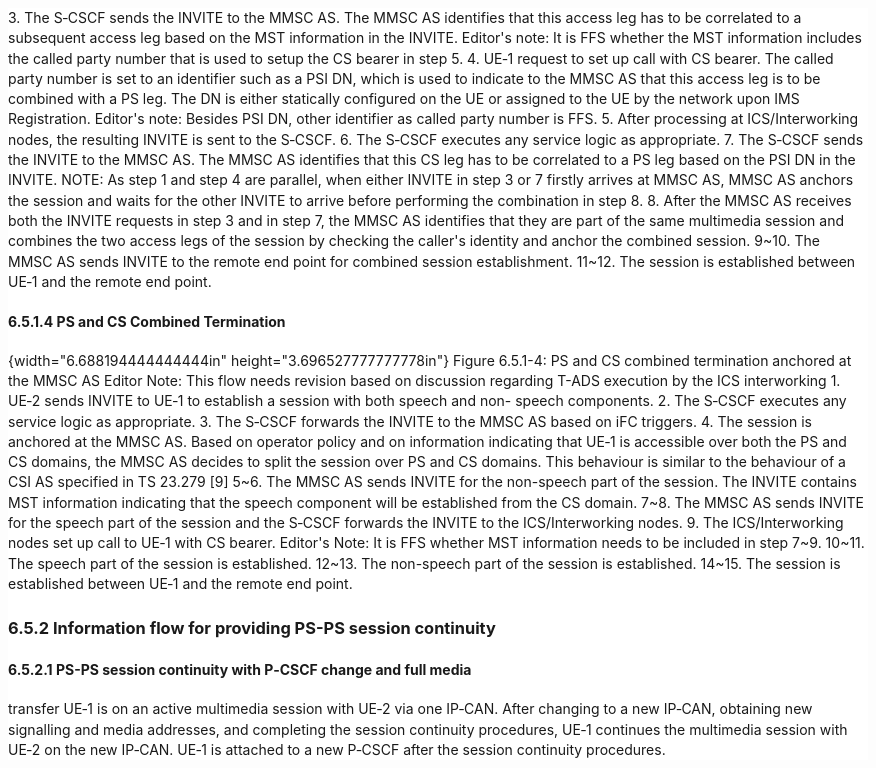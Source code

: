 3\. The S‑CSCF sends the INVITE to the MMSC AS. The MMSC AS identifies that
this access leg has to be correlated to a subsequent access leg based on the
MST information in the INVITE.
Editor\'s note: It is FFS whether the MST information includes the called
party number that is used to setup the CS bearer in step 5.
4\. UE‑1 request to set up call with CS bearer. The called party number is set
to an identifier such as a PSI DN, which is used to indicate to the MMSC AS
that this access leg is to be combined with a PS leg. The DN is either
statically configured on the UE or assigned to the UE by the network upon IMS
Registration.
Editor\'s note: Besides PSI DN, other identifier as called party number is
FFS.
5\. After processing at ICS/Interworking nodes, the resulting INVITE is sent
to the S‑CSCF.
6\. The S‑CSCF executes any service logic as appropriate.
7\. The S‑CSCF sends the INVITE to the MMSC AS. The MMSC AS identifies that
this CS leg has to be correlated to a PS leg based on the PSI DN in the
INVITE.
NOTE: As step 1 and step 4 are parallel, when either INVITE in step 3 or 7
firstly arrives at MMSC AS, MMSC AS anchors the session and waits for the
other INVITE to arrive before performing the combination in step 8.
8\. After the MMSC AS receives both the INVITE requests in step 3 and in step
7, the MMSC AS identifies that they are part of the same multimedia session
and combines the two access legs of the session by checking the caller\'s
identity and anchor the combined session.
9\~10. The MMSC AS sends INVITE to the remote end point for combined session
establishment.
11\~12. The session is established between UE‑1 and the remote end point.
#### 6.5.1.4 PS and CS Combined Termination
{width="6.688194444444444in" height="3.696527777777778in"}
Figure 6.5.1-4: PS and CS combined termination anchored at the MMSC AS
Editor Note: This flow needs revision based on discussion regarding T-ADS
execution by the ICS interworking
1\. UE‑2 sends INVITE to UE‑1 to establish a session with both speech and non-
speech components.
2\. The S‑CSCF executes any service logic as appropriate.
3\. The S‑CSCF forwards the INVITE to the MMSC AS based on iFC triggers.
4\. The session is anchored at the MMSC AS. Based on operator policy and on
information indicating that UE‑1 is accessible over both the PS and CS
domains, the MMSC AS decides to split the session over PS and CS domains. This
behaviour is similar to the behaviour of a CSI AS specified in TS 23.279 [9]
5\~6. The MMSC AS sends INVITE for the non-speech part of the session. The
INVITE contains MST information indicating that the speech component will be
established from the CS domain.
7\~8. The MMSC AS sends INVITE for the speech part of the session and the
S‑CSCF forwards the INVITE to the ICS/Interworking nodes.
9\. The ICS/Interworking nodes set up call to UE‑1 with CS bearer.
Editor\'s Note: It is FFS whether MST information needs to be included in step
7\~9.
10\~11. The speech part of the session is established.
12\~13. The non-speech part of the session is established.
14\~15. The session is established between UE‑1 and the remote end point.
### 6.5.2 Information flow for providing PS-PS session continuity
#### 6.5.2.1 PS-PS session continuity with P‑CSCF change and full media
transfer
UE‑1 is on an active multimedia session with UE‑2 via one IP‑CAN. After
changing to a new IP‑CAN, obtaining new signalling and media addresses, and
completing the session continuity procedures, UE‑1 continues the multimedia
session with UE‑2 on the new IP‑CAN. UE‑1 is attached to a new P‑CSCF after
the session continuity procedures.